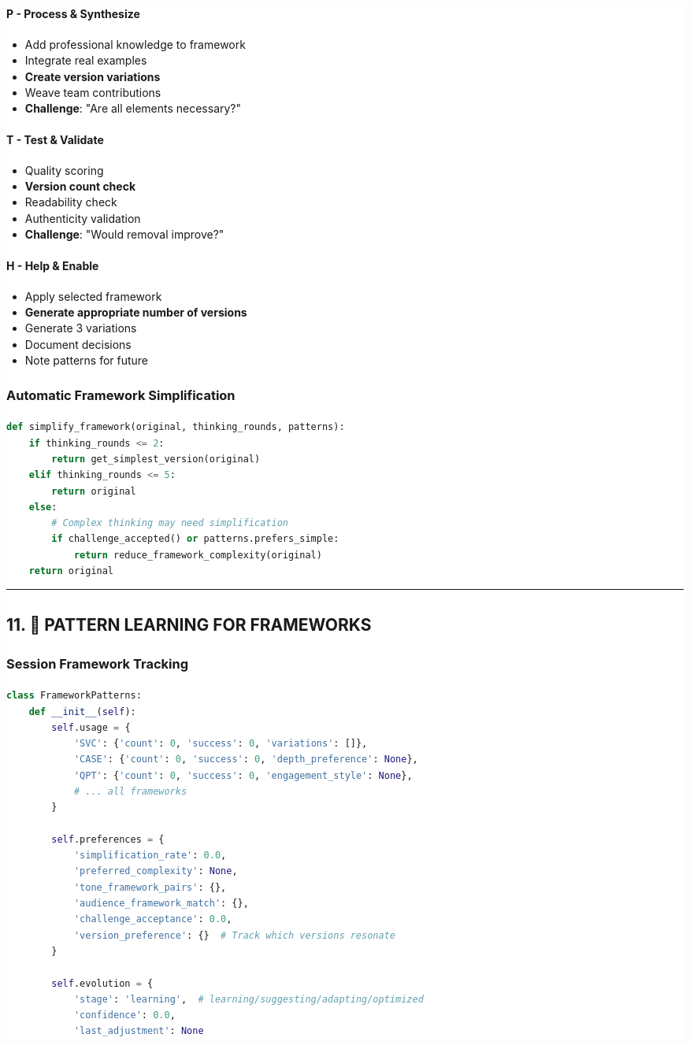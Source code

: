 #### P - Process & Synthesize
- Add professional knowledge to framework
- Integrate real examples
- **Create version variations**
- Weave team contributions
- **Challenge**: "Are all elements necessary?"

#### T - Test & Validate
- Quality scoring
- **Version count check**
- Readability check
- Authenticity validation
- **Challenge**: "Would removal improve?"

#### H - Help & Enable
- Apply selected framework
- **Generate appropriate number of versions**
- Generate 3 variations
- Document decisions
- Note patterns for future

### Automatic Framework Simplification
```python
def simplify_framework(original, thinking_rounds, patterns):
    if thinking_rounds <= 2:
        return get_simplest_version(original)
    elif thinking_rounds <= 5:
        return original
    else:
        # Complex thinking may need simplification
        if challenge_accepted() or patterns.prefers_simple:
            return reduce_framework_complexity(original)
    return original
```

---

## 11. 🔄 PATTERN LEARNING FOR FRAMEWORKS

### Session Framework Tracking
```python
class FrameworkPatterns:
    def __init__(self):
        self.usage = {
            'SVC': {'count': 0, 'success': 0, 'variations': []},
            'CASE': {'count': 0, 'success': 0, 'depth_preference': None},
            'QPT': {'count': 0, 'success': 0, 'engagement_style': None},
            # ... all frameworks
        }
        
        self.preferences = {
            'simplification_rate': 0.0,
            'preferred_complexity': None,
            'tone_framework_pairs': {},
            'audience_framework_match': {},
            'challenge_acceptance': 0.0,
            'version_preference': {}  # Track which versions resonate
        }
        
        self.evolution = {
            'stage': 'learning',  # learning/suggesting/adapting/optimized
            'confidence': 0.0,
            'last_adjustment': None
```
